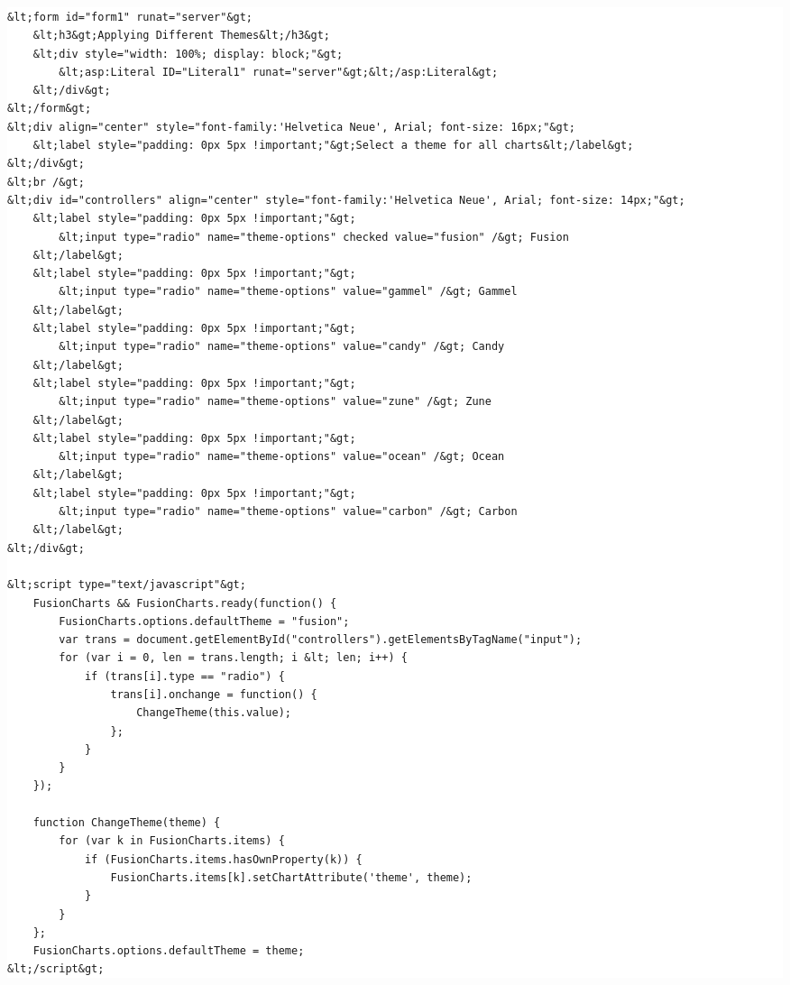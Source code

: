     &lt;form id="form1" runat="server"&gt;
        &lt;h3&gt;Applying Different Themes&lt;/h3&gt;
        &lt;div style="width: 100%; display: block;"&gt;
            &lt;asp:Literal ID="Literal1" runat="server"&gt;&lt;/asp:Literal&gt;
        &lt;/div&gt;
    &lt;/form&gt;
    &lt;div align="center" style="font-family:'Helvetica Neue', Arial; font-size: 16px;"&gt;
        &lt;label style="padding: 0px 5px !important;"&gt;Select a theme for all charts&lt;/label&gt;
    &lt;/div&gt;
    &lt;br /&gt;
    &lt;div id="controllers" align="center" style="font-family:'Helvetica Neue', Arial; font-size: 14px;"&gt;
        &lt;label style="padding: 0px 5px !important;"&gt;
            &lt;input type="radio" name="theme-options" checked value="fusion" /&gt; Fusion
        &lt;/label&gt;
        &lt;label style="padding: 0px 5px !important;"&gt;
            &lt;input type="radio" name="theme-options" value="gammel" /&gt; Gammel
        &lt;/label&gt;
        &lt;label style="padding: 0px 5px !important;"&gt;
            &lt;input type="radio" name="theme-options" value="candy" /&gt; Candy
        &lt;/label&gt;
        &lt;label style="padding: 0px 5px !important;"&gt;
            &lt;input type="radio" name="theme-options" value="zune" /&gt; Zune
        &lt;/label&gt;
        &lt;label style="padding: 0px 5px !important;"&gt;
            &lt;input type="radio" name="theme-options" value="ocean" /&gt; Ocean
        &lt;/label&gt;
        &lt;label style="padding: 0px 5px !important;"&gt;
            &lt;input type="radio" name="theme-options" value="carbon" /&gt; Carbon
        &lt;/label&gt;
    &lt;/div&gt;

    &lt;script type="text/javascript"&gt;
        FusionCharts && FusionCharts.ready(function() {
            FusionCharts.options.defaultTheme = "fusion";
            var trans = document.getElementById("controllers").getElementsByTagName("input");
            for (var i = 0, len = trans.length; i &lt; len; i++) {
                if (trans[i].type == "radio") {
                    trans[i].onchange = function() {
                        ChangeTheme(this.value);
                    };
                }
            }
        });

        function ChangeTheme(theme) {
            for (var k in FusionCharts.items) {
                if (FusionCharts.items.hasOwnProperty(k)) {
                    FusionCharts.items[k].setChartAttribute('theme', theme);
                }
            }
        };
        FusionCharts.options.defaultTheme = theme;
    &lt;/script&gt;
